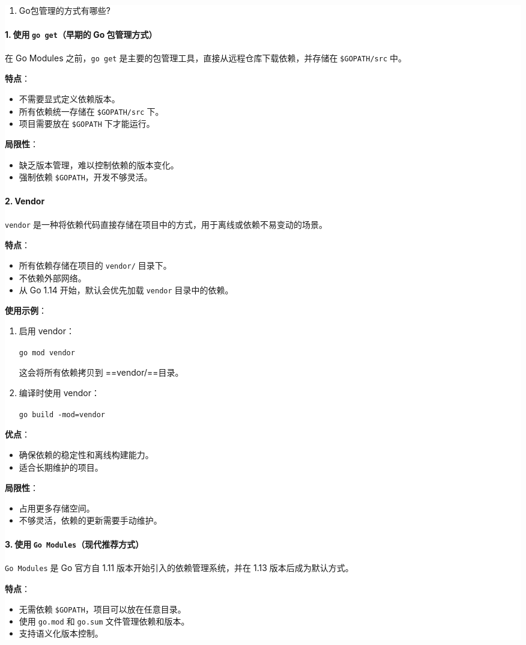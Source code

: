 1. Go包管理的方式有哪些?

#### 1. 使用 `go get`（早期的 Go 包管理方式）

在 Go Modules 之前，`go get` 是主要的包管理工具，直接从远程仓库下载依赖，并存储在 `$GOPATH/src` 中。

**特点**：

- 不需要显式定义依赖版本。
- 所有依赖统一存储在 `$GOPATH/src` 下。
- 项目需要放在 `$GOPATH` 下才能运行。

**局限性**：

- 缺乏版本管理，难以控制依赖的版本变化。
- 强制依赖 `$GOPATH`，开发不够灵活。

#### 2. Vendor

`vendor` 是一种将依赖代码直接存储在项目中的方式，用于离线或依赖不易变动的场景。

**特点**：

- 所有依赖存储在项目的 `vendor/` 目录下。
- 不依赖外部网络。
- 从 Go 1.14 开始，默认会优先加载 `vendor` 目录中的依赖。

**使用示例**：

1. 启用 vendor：

   ```sh
   go mod vendor
   ```

   这会将所有依赖拷贝到 ==vendor/==目录。

2. 编译时使用 vendor：

   ```shell
   go build -mod=vendor
   ```

**优点**：

- 确保依赖的稳定性和离线构建能力。
- 适合长期维护的项目。

**局限性**：

- 占用更多存储空间。
- 不够灵活，依赖的更新需要手动维护。

#### 3. **使用 `Go Modules`（现代推荐方式）**

`Go Modules` 是 Go 官方自 1.11 版本开始引入的依赖管理系统，并在 1.13 版本后成为默认方式。

**特点**：

- 无需依赖 `$GOPATH`，项目可以放在任意目录。
- 使用 `go.mod` 和 `go.sum` 文件管理依赖和版本。
- 支持语义化版本控制。
